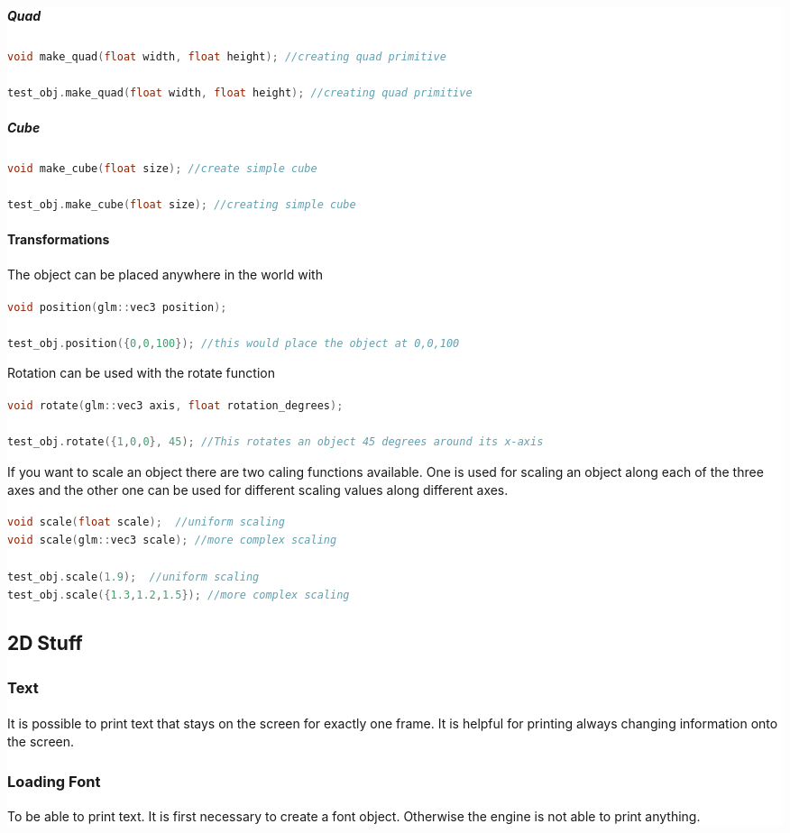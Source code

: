 ##### Quad

```cpp
void make_quad(float width, float height); //creating quad primitive

test_obj.make_quad(float width, float height); //creating quad primitive
```
##### Cube

```cpp
void make_cube(float size); //create simple cube

test_obj.make_cube(float size); //creating simple cube
```

#### Transformations

The object can be placed anywhere in the world with

```cpp
void position(glm::vec3 position);

test_obj.position({0,0,100}); //this would place the object at 0,0,100
```

Rotation can be used with the rotate function
```cpp
void rotate(glm::vec3 axis, float rotation_degrees);

test_obj.rotate({1,0,0}, 45); //This rotates an object 45 degrees around its x-axis
```

If you want to scale an object there are two caling functions available.
One is used for scaling an object along each of the three axes and the other one can be used for different
scaling values along different axes.

```cpp
void scale(float scale);  //uniform scaling
void scale(glm::vec3 scale); //more complex scaling

test_obj.scale(1.9);  //uniform scaling
test_obj.scale({1.3,1.2,1.5}); //more complex scaling
```

## 2D Stuff

### Text

It is possible to print text that stays on the screen for exactly one frame. It is helpful for printing always changing information onto the screen.

### Loading Font

To be able to print text. It is first necessary to create a font object. Otherwise the engine is not able to print anything.
